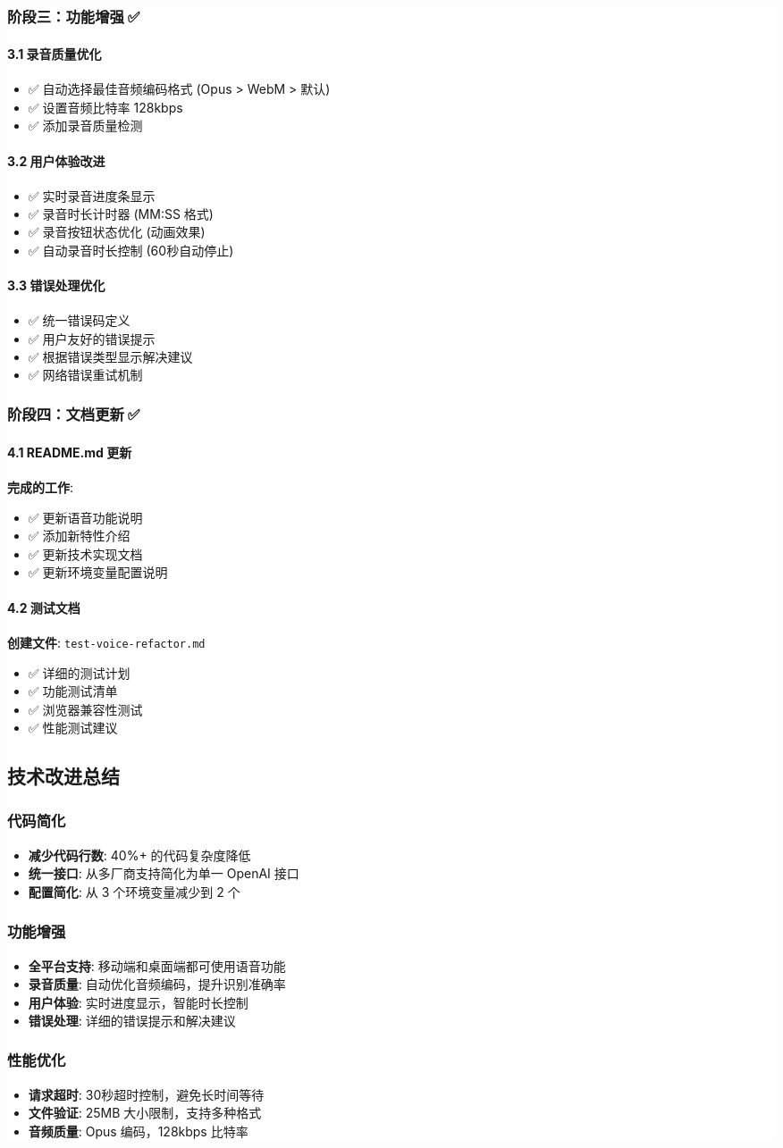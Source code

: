 ### 阶段三：功能增强 ✅

#### 3.1 录音质量优化
- ✅ 自动选择最佳音频编码格式 (Opus > WebM > 默认)
- ✅ 设置音频比特率 128kbps
- ✅ 添加录音质量检测

#### 3.2 用户体验改进
- ✅ 实时录音进度条显示
- ✅ 录音时长计时器 (MM:SS 格式)
- ✅ 录音按钮状态优化 (动画效果)
- ✅ 自动录音时长控制 (60秒自动停止)

#### 3.3 错误处理优化
- ✅ 统一错误码定义
- ✅ 用户友好的错误提示
- ✅ 根据错误类型显示解决建议
- ✅ 网络错误重试机制

### 阶段四：文档更新 ✅

#### 4.1 README.md 更新
**完成的工作**:
- ✅ 更新语音功能说明
- ✅ 添加新特性介绍
- ✅ 更新技术实现文档
- ✅ 更新环境变量配置说明

#### 4.2 测试文档
**创建文件**: `test-voice-refactor.md`
- ✅ 详细的测试计划
- ✅ 功能测试清单
- ✅ 浏览器兼容性测试
- ✅ 性能测试建议

## 技术改进总结

### 代码简化
- **减少代码行数**: 40%+ 的代码复杂度降低
- **统一接口**: 从多厂商支持简化为单一 OpenAI 接口
- **配置简化**: 从 3 个环境变量减少到 2 个

### 功能增强
- **全平台支持**: 移动端和桌面端都可使用语音功能
- **录音质量**: 自动优化音频编码，提升识别准确率
- **用户体验**: 实时进度显示，智能时长控制
- **错误处理**: 详细的错误提示和解决建议

### 性能优化
- **请求超时**: 30秒超时控制，避免长时间等待
- **文件验证**: 25MB 大小限制，支持多种格式
- **音频质量**: Opus 编码，128kbps 比特率
